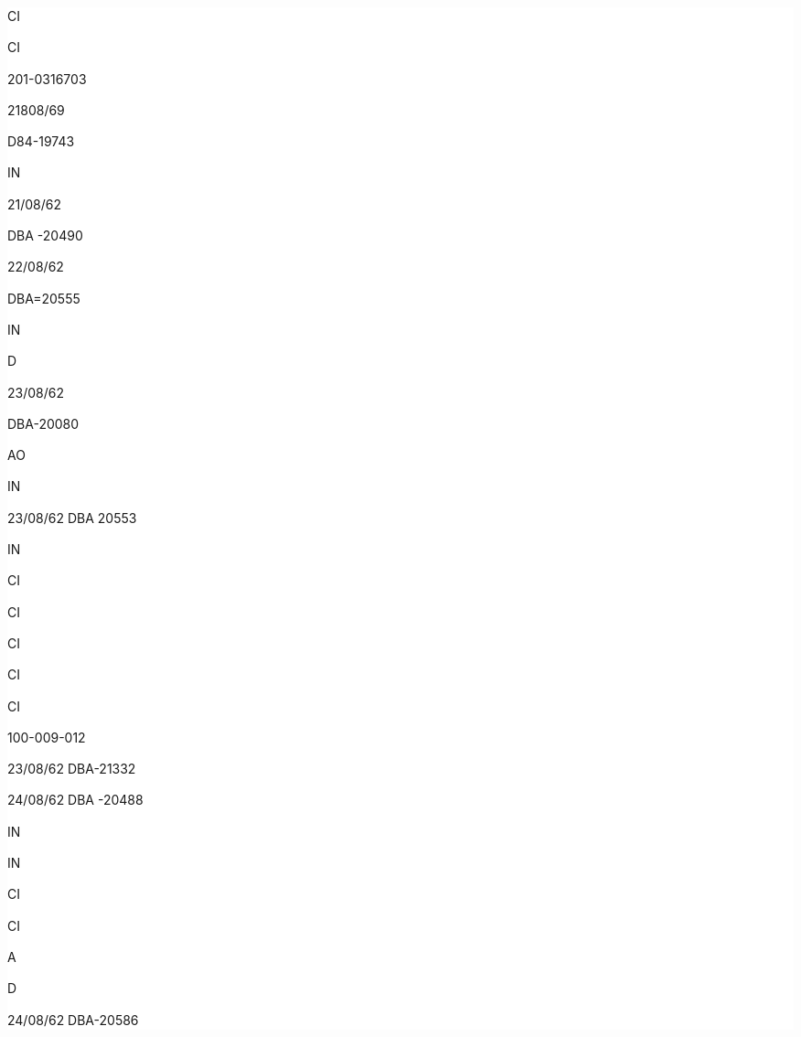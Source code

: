 CI

CI

201-0316703

21808/69

D84-19743

IN

21/08/62

DBA -20490

22/08/62

DBA=20555

IN

D

23/08/62

DBA-20080

AO

IN

23/08/62 DBA 20553

IN

CI

CI

CI

CI

CI

100-009-012

23/08/62 DBA-21332

24/08/62 DBA -20488

IN

IN

CI

CI

A

D

24/08/62 DBA-20586
